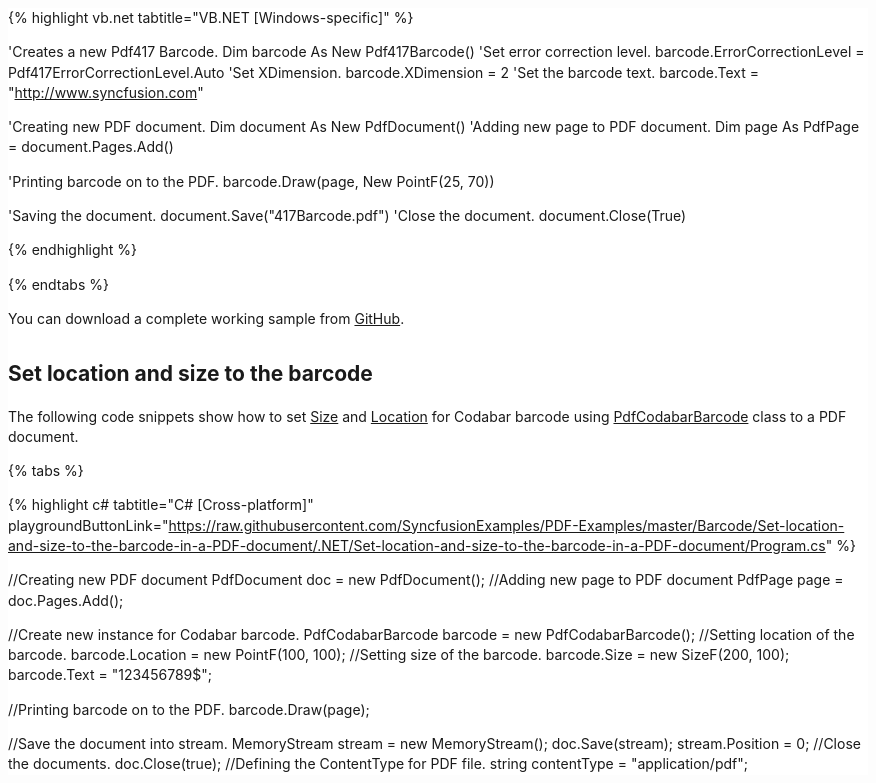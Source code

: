 {% highlight vb.net tabtitle="VB.NET [Windows-specific]" %}

'Creates a new Pdf417 Barcode.
Dim barcode As New Pdf417Barcode()
'Set error correction level.
barcode.ErrorCorrectionLevel = Pdf417ErrorCorrectionLevel.Auto
'Set XDimension.
barcode.XDimension = 2
'Set the barcode text.
barcode.Text = "http://www.syncfusion.com"

'Creating new PDF document.
Dim document As New PdfDocument()
'Adding new page to PDF document.
Dim page As PdfPage = document.Pages.Add()

'Printing barcode on to the PDF.
barcode.Draw(page, New PointF(25, 70))

'Saving the document.
document.Save("417Barcode.pdf")
'Close the document.
document.Close(True)

{% endhighlight %}

{% endtabs %}

You can download a complete working sample from [GitHub](https://github.com/SyncfusionExamples/PDF-Examples/tree/master/Barcode/Two%20dimensional%20barcode/Add-a-Pdf417-barcode-to-the-PDF-document).

## Set location and size to the barcode

The following code snippets show how to set [Size](https://help.syncfusion.com/cr/document-processing/Syncfusion.Pdf.Barcode.PdfBarcode.html#Syncfusion_Pdf_Barcode_PdfBarcode_size) and [Location](https://help.syncfusion.com/cr/document-processing/Syncfusion.Pdf.Barcode.PdfBarcode.html#Syncfusion_Pdf_Barcode_PdfBarcode_Location) for Codabar barcode using [PdfCodabarBarcode](https://help.syncfusion.com/cr/document-processing/Syncfusion.Pdf.Barcode.PdfCodabarBarcode.html) class to a PDF document.

{% tabs %}

{% highlight c# tabtitle="C# [Cross-platform]" playgroundButtonLink="https://raw.githubusercontent.com/SyncfusionExamples/PDF-Examples/master/Barcode/Set-location-and-size-to-the-barcode-in-a-PDF-document/.NET/Set-location-and-size-to-the-barcode-in-a-PDF-document/Program.cs" %}

//Creating new PDF document
PdfDocument doc = new PdfDocument();
//Adding new page to PDF document
PdfPage page = doc.Pages.Add();

//Create new instance for Codabar barcode.
PdfCodabarBarcode barcode = new PdfCodabarBarcode();
//Setting location of the barcode. 
barcode.Location = new PointF(100, 100);
//Setting size of the barcode.
barcode.Size = new SizeF(200, 100);
barcode.Text = "123456789$";

//Printing barcode on to the PDF.
barcode.Draw(page);

//Save the document into stream.
MemoryStream stream = new MemoryStream();
doc.Save(stream);
stream.Position = 0;
//Close the documents.
doc.Close(true);
//Defining the ContentType for PDF file.
string contentType = "application/pdf";